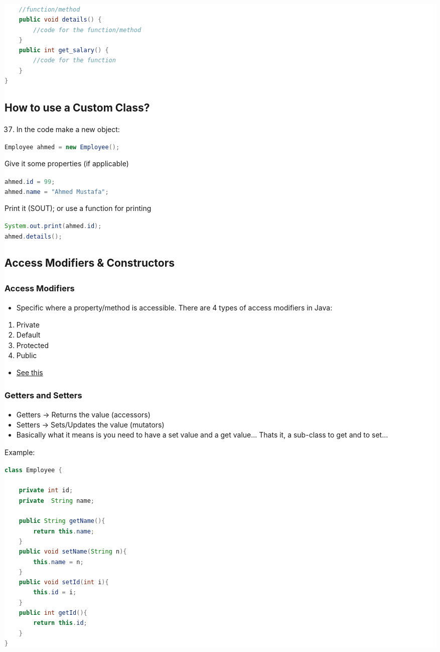 ```java
    //function/method
    public void details() {
        //code for the function/method
    }
    public int get_salary() {
        //code for the function
    }
}
```
## How to use a Custom Class?
37. In the code make a new object:
```java
Employee ahmed = new Employee();
```
   Give it some properties (if applicable)
```java
ahmed.id = 99;
ahmed.name = "Ahmed Mustafa";
```
   Print it (SOUT); or use a function for printing
```java
System.out.print(ahmed.id);
ahmed.details();
```
## Access Modifiers & Constructors

### Access Modifiers
- Specific where a property/method is accessible. There are 4 types of access modifiers in Java:
1. Private
2. Default 
3. Protected
4. Public
 - [See this](https://github.com/Shayan-Mazahir/Java-Learning/blob/main/My-Notes/Screenshot%202024-08-20%20at%2015-35-28%20Controlling%20Access%20to%20Members%20of%20a%20Class%20(The%20Java%E2%84%A2%20Tutorials%20Learning%20the%20Java%20Language%20Classes%20and%20Objects).png)

### Getters and Setters
- Getters -> Returns the value (accessors)
- Setters -> Sets/Updates the value (mutators)
- Basically what it means is you need to have a set value and a get value... Thats it, a sub-class to get and to set... 

Example:

```java
class Employee {

    private int id;
    private  String name;

    public String getName(){
        return this.name;
    }
    public void setName(String n){
        this.name = n;
    }
    public void setId(int i){
        this.id = i;
    }
    public int getId(){
        return this.id;
    }
}
```
